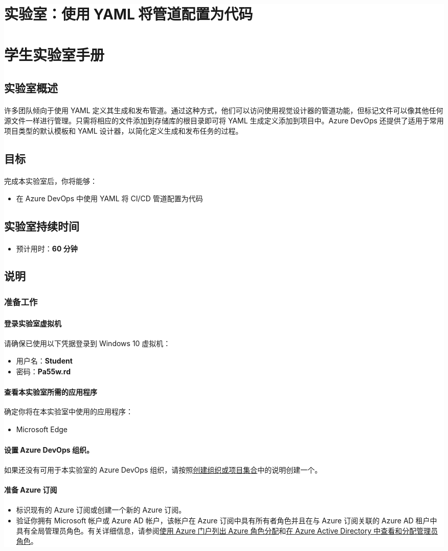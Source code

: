 ﻿---
lab:
    title: '实验室：使用 YAML 将管道配置为代码'
    az400Module: '模块 11：使用 Azure Pipelines 实现持续部署'
---

# 实验室：使用 YAML 将管道配置为代码
# 学生实验室手册

## 实验室概述

许多团队倾向于使用 YAML 定义其生成和发布管道。通过这种方式，他们可以访问使用视觉设计器的管道功能，但标记文件可以像其他任何源文件一样进行管理。只需将相应的文件添加到存储库的根目录即可将 YAML 生成定义添加到项目中。Azure DevOps 还提供了适用于常用项目类型的默认模板和 YAML 设计器，以简化定义生成和发布任务的过程。

## 目标

完成本实验室后，你将能够：

- 在 Azure DevOps 中使用 YAML 将 CI/CD 管道配置为代码

## 实验室持续时间

-   预计用时：**60 分钟**

## 说明

### 准备工作

#### 登录实验室虚拟机

请确保已使用以下凭据登录到 Windows 10 虚拟机：
    
-   用户名：**Student**
-   密码：**Pa55w.rd**

#### 查看本实验室所需的应用程序

确定你将在本实验室中使用的应用程序：
    
-   Microsoft Edge

#### 设置 Azure DevOps 组织。 

如果还没有可用于本实验室的 Azure DevOps 组织，请按照[创建组织或项目集合](https://docs.microsoft.com/zh-cn/azure/devops/organizations/accounts/create-organization?view=azure-devops)中的说明创建一个。

#### 准备 Azure 订阅

-   标识现有的 Azure 订阅或创建一个新的 Azure 订阅。
-   验证你拥有 Microsoft 帐户或 Azure AD 帐户，该帐户在 Azure 订阅中具有所有者角色并且在与 Azure 订阅关联的 Azure AD 租户中具有全局管理员角色。有关详细信息，请参阅[使用 Azure 门户列出 Azure 角色分配](https://docs.microsoft.com/zh-cn/azure/role-based-access-control/role-assignments-list-portal)和[在 Azure Active Directory 中查看和分配管理员角色](https://docs.microsoft.com/zh-cn/azure/active-directory/roles/manage-roles-portal#view-my-roles)。
